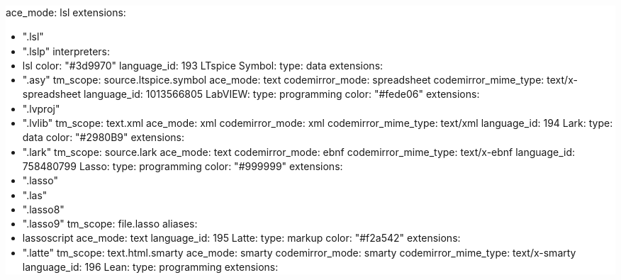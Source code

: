   ace_mode: lsl
  extensions:
  - ".lsl"
  - ".lslp"
  interpreters:
  - lsl
  color: "#3d9970"
  language_id: 193
LTspice Symbol:
  type: data
  extensions:
  - ".asy"
  tm_scope: source.ltspice.symbol
  ace_mode: text
  codemirror_mode: spreadsheet
  codemirror_mime_type: text/x-spreadsheet
  language_id: 1013566805
LabVIEW:
  type: programming
  color: "#fede06"
  extensions:
  - ".lvproj"
  - ".lvlib"
  tm_scope: text.xml
  ace_mode: xml
  codemirror_mode: xml
  codemirror_mime_type: text/xml
  language_id: 194
Lark:
  type: data
  color: "#2980B9"
  extensions:
  - ".lark"
  tm_scope: source.lark
  ace_mode: text
  codemirror_mode: ebnf
  codemirror_mime_type: text/x-ebnf
  language_id: 758480799
Lasso:
  type: programming
  color: "#999999"
  extensions:
  - ".lasso"
  - ".las"
  - ".lasso8"
  - ".lasso9"
  tm_scope: file.lasso
  aliases:
  - lassoscript
  ace_mode: text
  language_id: 195
Latte:
  type: markup
  color: "#f2a542"
  extensions:
  - ".latte"
  tm_scope: text.html.smarty
  ace_mode: smarty
  codemirror_mode: smarty
  codemirror_mime_type: text/x-smarty
  language_id: 196
Lean:
  type: programming
  extensions: